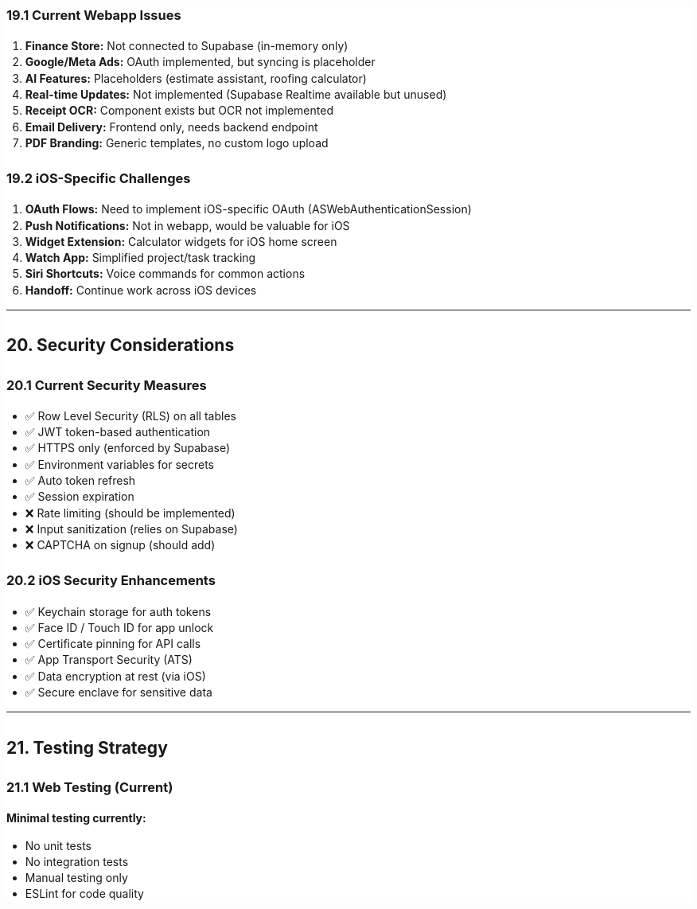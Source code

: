 ### 19.1 Current Webapp Issues

1. **Finance Store:** Not connected to Supabase (in-memory only)
2. **Google/Meta Ads:** OAuth implemented, but syncing is placeholder
3. **AI Features:** Placeholders (estimate assistant, roofing calculator)
4. **Real-time Updates:** Not implemented (Supabase Realtime available but unused)
5. **Receipt OCR:** Component exists but OCR not implemented
6. **Email Delivery:** Frontend only, needs backend endpoint
7. **PDF Branding:** Generic templates, no custom logo upload

### 19.2 iOS-Specific Challenges

1. **OAuth Flows:** Need to implement iOS-specific OAuth (ASWebAuthenticationSession)
2. **Push Notifications:** Not in webapp, would be valuable for iOS
3. **Widget Extension:** Calculator widgets for iOS home screen
4. **Watch App:** Simplified project/task tracking
5. **Siri Shortcuts:** Voice commands for common actions
6. **Handoff:** Continue work across iOS devices

---

## 20. Security Considerations

### 20.1 Current Security Measures

- ✅ Row Level Security (RLS) on all tables
- ✅ JWT token-based authentication
- ✅ HTTPS only (enforced by Supabase)
- ✅ Environment variables for secrets
- ✅ Auto token refresh
- ✅ Session expiration
- ❌ Rate limiting (should be implemented)
- ❌ Input sanitization (relies on Supabase)
- ❌ CAPTCHA on signup (should add)

### 20.2 iOS Security Enhancements

- ✅ Keychain storage for auth tokens
- ✅ Face ID / Touch ID for app unlock
- ✅ Certificate pinning for API calls
- ✅ App Transport Security (ATS)
- ✅ Data encryption at rest (via iOS)
- ✅ Secure enclave for sensitive data

---

## 21. Testing Strategy

### 21.1 Web Testing (Current)

**Minimal testing currently:**
- No unit tests
- No integration tests
- Manual testing only
- ESLint for code quality
